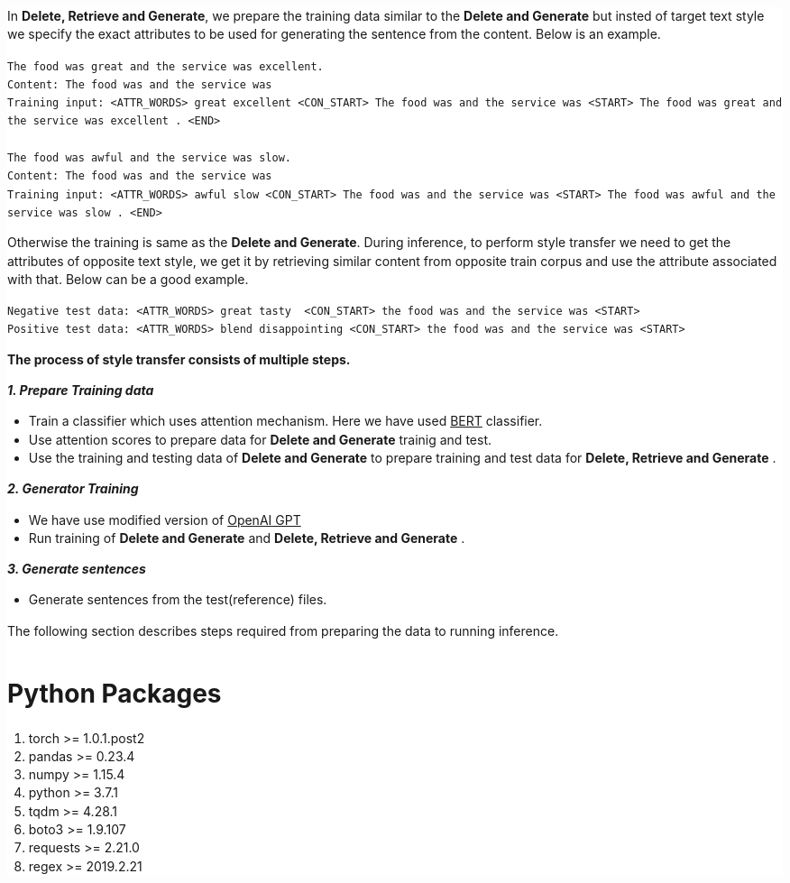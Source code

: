 In **Delete, Retrieve and Generate**, we prepare the training data similar to the **Delete and Generate** but insted of target text style we specify the exact attributes to be used for generating the sentence from the content. Below is an example.
```
The food was great and the service was excellent.
Content: The food was and the service was
Training input: <ATTR_WORDS> great excellent <CON_START> The food was and the service was <START> The food was great and the service was excellent . <END>

The food was awful and the service was slow.
Content: The food was and the service was
Training input: <ATTR_WORDS> awful slow <CON_START> The food was and the service was <START> The food was awful and the service was slow . <END>
```
Otherwise the training is same as the **Delete and Generate**. During inference, to perform style transfer we need to get the attributes of opposite text style, we get it by retrieving similar content from opposite train corpus and use the attribute associated with that. Below can be a good example.   

```
Negative test data: <ATTR_WORDS> great tasty  <CON_START> the food was and the service was <START> 
Positive test data: <ATTR_WORDS> blend disappointing <CON_START> the food was and the service was <START> 
```


**The process of style transfer consists of multiple steps.** 

**_1. Prepare Training data_**
  * Train a classifier which uses attention mechanism. Here we have used [BERT](https://arxiv.org/abs/1810.04805) classifier.
  * Use attention scores to prepare data for **Delete and Generate** trainig and test.
  * Use the training and testing data of **Delete and Generate** to prepare training and test data for **Delete, Retrieve and Generate** .  
  
**_2. Generator Training_**
  * We have use modified version of [OpenAI GPT](https://github.com/huggingface/pytorch-pretrained-BERT/blob/master/examples/run_openai_gpt.py) 
  * Run training of **Delete and Generate** and **Delete, Retrieve and Generate** . 
 
**_3. Generate sentences_**
  * Generate sentences from the test(reference) files.

The following section describes steps required from preparing the data to running inference. 

# Python Packages
1. torch     >=                1.0.1.post2
2. pandas  >=     0.23.4
3. numpy >=      1.15.4
4. python >=      3.7.1
5. tqdm    >=       4.28.1 
6. boto3 >= 1.9.107
7. requests >= 2.21.0
8. regex >= 2019.2.21
